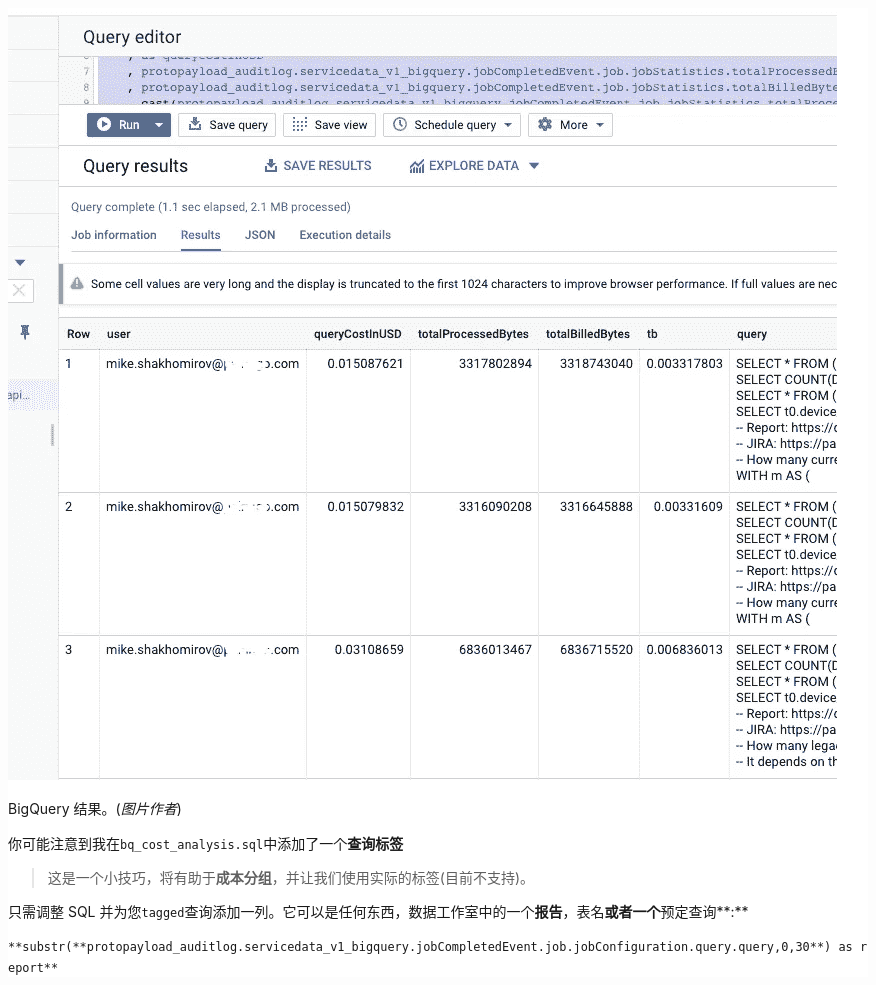 ![](img/350ab409fa3b821c97c6b6fcdecf1f83.png)

BigQuery 结果。(*图片作者*)

你可能注意到我在`bq_cost_analysis.sql`中添加了一个**查询标签**

> 这是一个小技巧，将有助于**成本分组**，并让我们使用实际的标签(目前不支持)。

只需调整 SQL 并为您`tagged`查询添加一列。它可以是任何东西，数据工作室中的一个**报告**，表名**或者一个**预定查询**:**

```
**substr(**protopayload_auditlog.servicedata_v1_bigquery.jobCompletedEvent.job.jobConfiguration.query.query,0,30**) as report**
```
